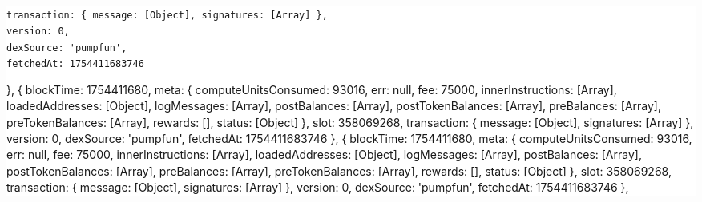     transaction: { message: [Object], signatures: [Array] },
    version: 0,
    dexSource: 'pumpfun',
    fetchedAt: 1754411683746
  },
  {
    blockTime: 1754411680,
    meta: {
      computeUnitsConsumed: 93016,
      err: null,
      fee: 75000,
      innerInstructions: [Array],
      loadedAddresses: [Object],
      logMessages: [Array],
      postBalances: [Array],
      postTokenBalances: [Array],
      preBalances: [Array],
      preTokenBalances: [Array],
      rewards: [],
      status: [Object]
    },
    slot: 358069268,
    transaction: { message: [Object], signatures: [Array] },
    version: 0,
    dexSource: 'pumpfun',
    fetchedAt: 1754411683746
  },
  {
    blockTime: 1754411680,
    meta: {
      computeUnitsConsumed: 93016,
      err: null,
      fee: 75000,
      innerInstructions: [Array],
      loadedAddresses: [Object],
      logMessages: [Array],
      postBalances: [Array],
      postTokenBalances: [Array],
      preBalances: [Array],
      preTokenBalances: [Array],
      rewards: [],
      status: [Object]
    },
    slot: 358069268,
    transaction: { message: [Object], signatures: [Array] },
    version: 0,
    dexSource: 'pumpfun',
    fetchedAt: 1754411683746
  },